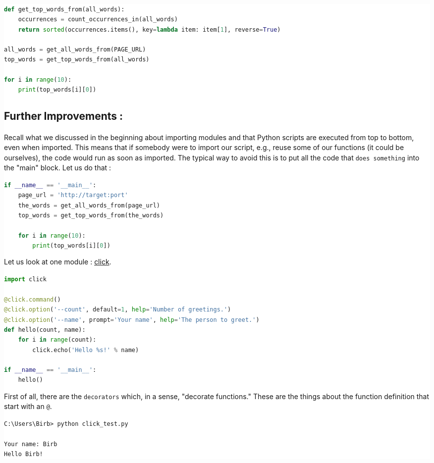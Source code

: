 ```python
def get_top_words_from(all_words):
    occurrences = count_occurrences_in(all_words)
    return sorted(occurrences.items(), key=lambda item: item[1], reverse=True)

all_words = get_all_words_from(PAGE_URL)
top_words = get_top_words_from(all_words)

for i in range(10):
    print(top_words[i][0])
```

## Further Improvements : 

Recall what we discussed in the beginning about importing modules and that Python scripts are executed from top to bottom, even when imported. This means that if somebody were to import our script, e.g., reuse some of our functions (it could be ourselves), the code would run as soon as imported. The typical way to avoid this is to put all the code that `does something` into the "main" block. Let us do that :

```python
if __name__ == '__main__':
    page_url = 'http://target:port'
    the_words = get_all_words_from(page_url)
    top_words = get_top_words_from(the_words)

    for i in range(10):
        print(top_words[i][0])
```

Let us look at one module : [click](https://click.palletsprojects.com).

```python
import click

@click.command()
@click.option('--count', default=1, help='Number of greetings.')
@click.option('--name', prompt='Your name', help='The person to greet.')
def hello(count, name):
    for i in range(count):
        click.echo('Hello %s!' % name)

if __name__ == '__main__':
    hello()
```

First of all, there are the `decorators` which, in a sense, "decorate functions." These are the things about the function definition that start with an `@`.

```cmd-session
C:\Users\Birb> python click_test.py

Your name: Birb
Hello Birb!
```
